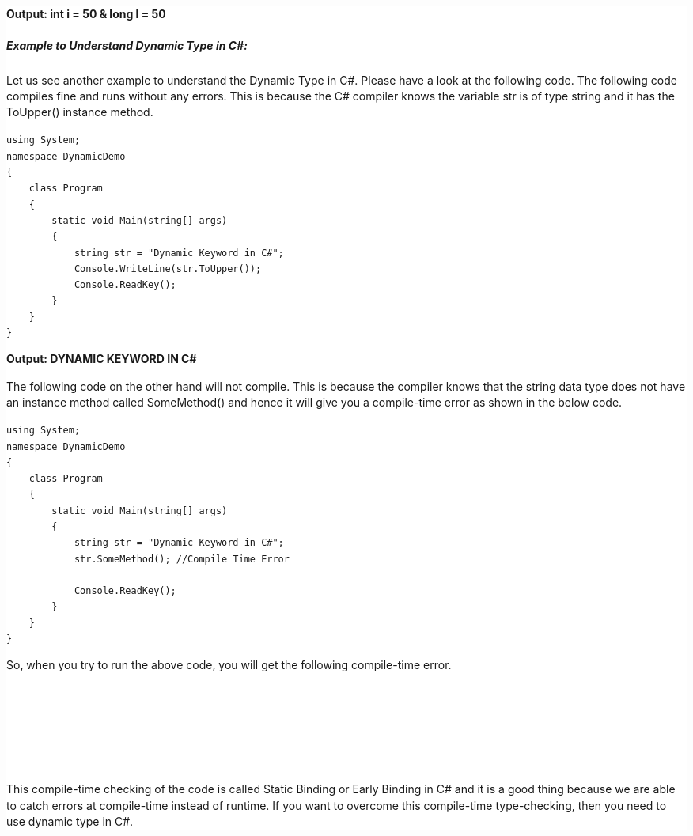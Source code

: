 **Output: int i = 50 & long l = 50**

##### **Example to Understand Dynamic Type in C#:**

Let us see another example to understand the Dynamic Type in C#. Please have a look at the following code. The following code compiles fine and runs without any errors. This is because the C# compiler knows the variable str is of type string and it has the ToUpper() instance method.

```
using System;
namespace DynamicDemo
{
    class Program
    {
        static void Main(string[] args)
        {
            string str = "Dynamic Keyword in C#";
            Console.WriteLine(str.ToUpper());
            Console.ReadKey();
        }
    }
}
```

**Output: DYNAMIC KEYWORD IN C#**

The following code on the other hand will not compile. This is because the compiler knows that the string data type does not have an instance method called SomeMethod() and hence it will give you a compile-time error as shown in the below code.

```
using System;
namespace DynamicDemo
{
    class Program
    {
        static void Main(string[] args)
        {
            string str = "Dynamic Keyword in C#";
            str.SomeMethod(); //Compile Time Error

            Console.ReadKey();
        }
    }
}
```

So, when you try to run the above code, you will get the following compile-time error.

![Example to Understand Dynamic Type in C#](data:image/svg+xml,%3Csvg%20xmlns=%22http://www.w3.org/2000/svg%22%20width=%221031%22%20height=%22124%22%3E%3C/svg%3E "Example to Understand Dynamic Type in C#")

This compile-time checking of the code is called Static Binding or Early Binding in C# and it is a good thing because we are able to catch errors at compile-time instead of runtime. If you want to overcome this compile-time type-checking, then you need to use dynamic type in C#.
